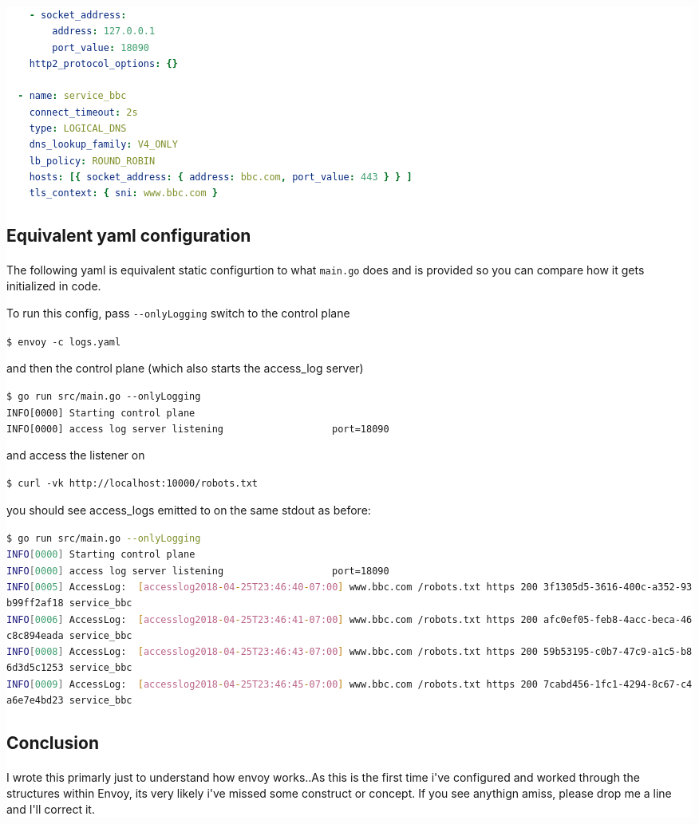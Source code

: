 ```yaml
    - socket_address:
        address: 127.0.0.1
        port_value: 18090
    http2_protocol_options: {}

  - name: service_bbc
    connect_timeout: 2s
    type: LOGICAL_DNS
    dns_lookup_family: V4_ONLY
    lb_policy: ROUND_ROBIN
    hosts: [{ socket_address: { address: bbc.com, port_value: 443 } } ]
    tls_context: { sni: www.bbc.com }
```


## Equivalent yaml configuration

The following yaml is equivalent static configurtion to what ```main.go``` does and is provided so you can compare how it gets initialized in code.

To run this config, pass ```--onlyLogging``` switch to the control plane
```
$ envoy -c logs.yaml
```

and then the control plane (which also starts the access_log server)

```
$ go run src/main.go --onlyLogging
INFO[0000] Starting control plane 
INFO[0000] access log server listening                   port=18090
```

and access the listener on 
``` 
$ curl -vk http://localhost:10000/robots.txt
```

you should see access_logs emitted to on the same stdout as before:

```bash
$ go run src/main.go --onlyLogging
INFO[0000] Starting control plane                       
INFO[0000] access log server listening                   port=18090
INFO[0005] AccessLog:  [accesslog2018-04-25T23:46:40-07:00] www.bbc.com /robots.txt https 200 3f1305d5-3616-400c-a352-93b99ff2af18 service_bbc 
INFO[0006] AccessLog:  [accesslog2018-04-25T23:46:41-07:00] www.bbc.com /robots.txt https 200 afc0ef05-feb8-4acc-beca-46c8c894eada service_bbc 
INFO[0008] AccessLog:  [accesslog2018-04-25T23:46:43-07:00] www.bbc.com /robots.txt https 200 59b53195-c0b7-47c9-a1c5-b86d3d5c1253 service_bbc 
INFO[0009] AccessLog:  [accesslog2018-04-25T23:46:45-07:00] www.bbc.com /robots.txt https 200 7cabd456-1fc1-4294-8c67-c4a6e7e4bd23 service_bbc 
```

## Conclusion

I wrote this primarly just to understand how envoy works..As this is the first time i've configured and worked through the structures within Envoy,
its very likely i've missed some construct or concept.  If you see anythign amiss, please drop me a line and I'll correct it.